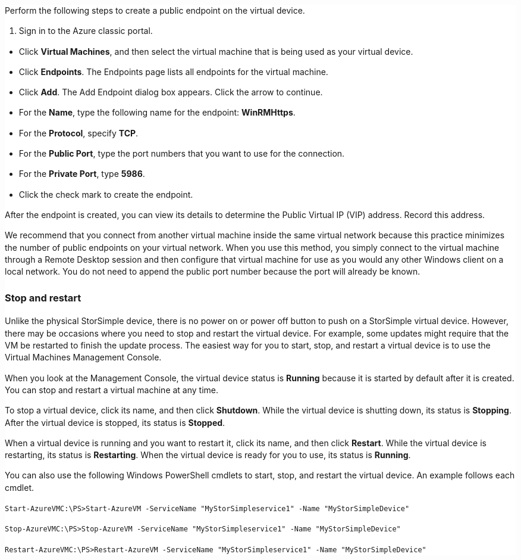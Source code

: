 Perform the following steps to create a public endpoint on the virtual device.

1. Sign in to the Azure classic portal.

- Click **Virtual Machines**, and then select the virtual machine that is being used as your virtual device.

- Click **Endpoints**. The Endpoints page lists all endpoints for the virtual machine.

- Click **Add**. The Add Endpoint dialog box appears. Click the arrow to continue.

- For the **Name**, type the following name for the endpoint: **WinRMHttps**.

- For the **Protocol**, specify **TCP**.

- For the **Public Port**, type the port numbers that you want to use for the connection.

- For the **Private Port**, type **5986**.

- Click the check mark to create the endpoint.

After the endpoint is created, you can view its details to determine the Public Virtual IP (VIP) address. Record this address.

We recommend that you connect from another virtual machine inside the same virtual network because this practice minimizes the number of public endpoints on your virtual network. When you use this method, you simply connect to the virtual machine through a Remote Desktop session and then configure that virtual machine for use as you would any other Windows client on a local network. You do not need to append the public port number because the port will already be known.

### Stop and restart

Unlike the physical StorSimple device, there is no power on or power off button to push on a StorSimple virtual device. However, there may be occasions where you need to stop and restart the virtual device. For example, some updates might require that the VM be restarted to finish the update process. The easiest way for you to start, stop, and restart a virtual device is to use the Virtual Machines Management Console.

When you look at the Management Console, the virtual device status is **Running** because it is started by default after it is created. You can stop and restart a virtual machine at any time.

To stop a virtual device, click its name, and then click **Shutdown**. While the virtual device is shutting down, its status is **Stopping**. After the virtual device is stopped, its status is **Stopped**.

When a virtual device is running and you want to restart it, click its name, and then click **Restart**. While the virtual device is restarting, its status is **Restarting**. When the virtual device is ready for you to use, its status is **Running**.

You can also use the following Windows PowerShell cmdlets to start, stop, and restart the virtual device. An example follows each cmdlet.

`Start-AzureVMC:\PS>Start-AzureVM -ServiceName "MyStorSimpleservice1" -Name "MyStorSimpleDevice"`
    

`Stop-AzureVMC:\PS>Stop-AzureVM -ServiceName "MyStorSimpleservice1" -Name "MyStorSimpleDevice"`

`Restart-AzureVMC:\PS>Restart-AzureVM -ServiceName "MyStorSimpleservice1" -Name "MyStorSimpleDevice"`
